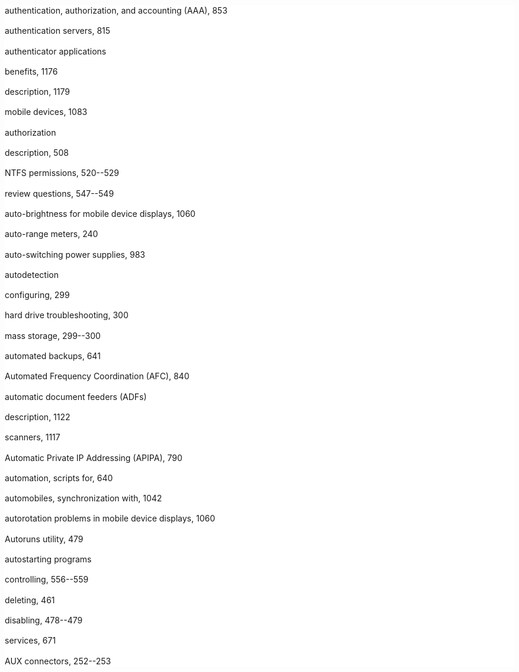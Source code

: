 authentication, authorization, and accounting (AAA), 853

authentication servers, 815

authenticator applications

benefits, 1176

description, 1179

mobile devices, 1083

authorization

description, 508

NTFS permissions, 520--529

review questions, 547--549

auto-brightness for mobile device displays, 1060

auto-range meters, 240

auto-switching power supplies, 983

autodetection

configuring, 299

hard drive troubleshooting, 300

mass storage, 299--300

automated backups, 641

Automated Frequency Coordination (AFC), 840

automatic document feeders (ADFs)

description, 1122

scanners, 1117

Automatic Private IP Addressing (APIPA), 790

automation, scripts for, 640

automobiles, synchronization with, 1042

autorotation problems in mobile device displays, 1060

Autoruns utility, 479

autostarting programs

controlling, 556--559

deleting, 461

disabling, 478--479

services, 671

AUX connectors, 252--253
